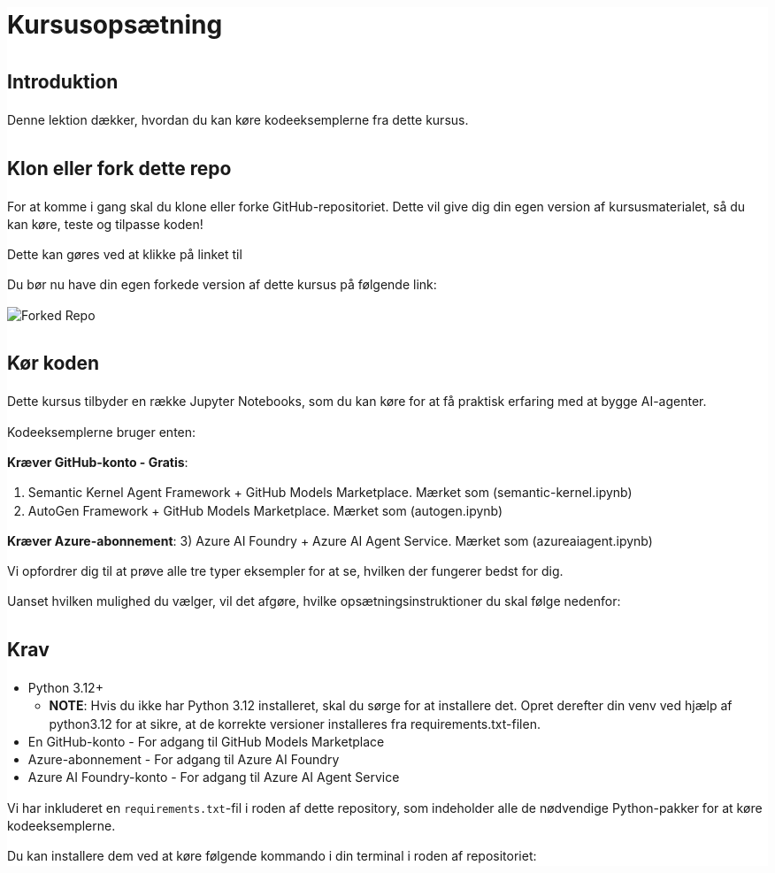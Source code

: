 
# Kursusopsætning

## Introduktion

Denne lektion dækker, hvordan du kan køre kodeeksemplerne fra dette kursus.

## Klon eller fork dette repo

For at komme i gang skal du klone eller forke GitHub-repositoriet. Dette vil give dig din egen version af kursusmaterialet, så du kan køre, teste og tilpasse koden!

Dette kan gøres ved at klikke på linket til

Du bør nu have din egen forkede version af dette kursus på følgende link:

![Forked Repo](../../../translated_images/forked-repo.33f27ca1901baa6a5e13ec3eb1f0ddd3a44d936d91cc8cfb19bfdb9688bd2c3d.da.png)

## Kør koden

Dette kursus tilbyder en række Jupyter Notebooks, som du kan køre for at få praktisk erfaring med at bygge AI-agenter.

Kodeeksemplerne bruger enten:

**Kræver GitHub-konto - Gratis**:

1) Semantic Kernel Agent Framework + GitHub Models Marketplace. Mærket som (semantic-kernel.ipynb)
2) AutoGen Framework + GitHub Models Marketplace. Mærket som (autogen.ipynb)

**Kræver Azure-abonnement**:
3) Azure AI Foundry + Azure AI Agent Service. Mærket som (azureaiagent.ipynb)

Vi opfordrer dig til at prøve alle tre typer eksempler for at se, hvilken der fungerer bedst for dig.

Uanset hvilken mulighed du vælger, vil det afgøre, hvilke opsætningsinstruktioner du skal følge nedenfor:

## Krav

- Python 3.12+
  - **NOTE**: Hvis du ikke har Python 3.12 installeret, skal du sørge for at installere det. Opret derefter din venv ved hjælp af python3.12 for at sikre, at de korrekte versioner installeres fra requirements.txt-filen.
- En GitHub-konto - For adgang til GitHub Models Marketplace
- Azure-abonnement - For adgang til Azure AI Foundry
- Azure AI Foundry-konto - For adgang til Azure AI Agent Service

Vi har inkluderet en `requirements.txt`-fil i roden af dette repository, som indeholder alle de nødvendige Python-pakker for at køre kodeeksemplerne.

Du kan installere dem ved at køre følgende kommando i din terminal i roden af repositoriet:
